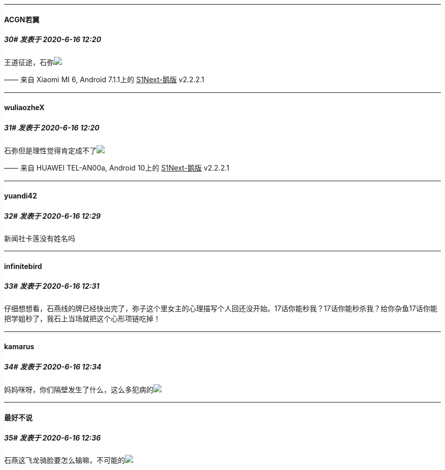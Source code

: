 -----

####  ACGN若翼  
##### 30#       发表于 2020-6-16 12:20


王道征途，石弥<img src="https://static.saraba1st.com/image/smiley/carton2017/305.png" referrerpolicy="no-referrer">

—— 来自 Xiaomi MI 6, Android 7.1.1上的 [S1Next-鹅版](https://github.com/ykrank/S1-Next/releases) v2.2.2.1


-----

####  wuliaozheX  
##### 31#       发表于 2020-6-16 12:20


石弥但是理性觉得肯定成不了<img src="https://static.saraba1st.com/image/smiley/face2017/067.png" referrerpolicy="no-referrer">

—— 来自 HUAWEI TEL-AN00a, Android 10上的 [S1Next-鹅版](https://github.com/ykrank/S1-Next/releases) v2.2.2.1


-----

####  yuandi42  
##### 32#       发表于 2020-6-16 12:29


新闻社卡莲没有姓名吗


-----

####  infinitebird  
##### 33#       发表于 2020-6-16 12:31


仔细想想看，石燕线的牌已经快出完了，弥子这个里女主的心理描写个人回还没开始。17话你能秒我？17话你能秒杀我？给你杂鱼17话你能把学姐秒了，我石上当场就把这个心形项链吃掉！


-----

####  kamarus  
##### 34#       发表于 2020-6-16 12:34


妈妈咪呀，你们隔壁发生了什么，这么多犯病的<img src="https://static.saraba1st.com/image/smiley/face2017/001.png" referrerpolicy="no-referrer">


-----

####  最好不说  
##### 35#       发表于 2020-6-16 12:36


石燕这飞龙骑脸要怎么输嘛，不可能的<img src="https://static.saraba1st.com/image/smiley/face2017/067.png" referrerpolicy="no-referrer">
